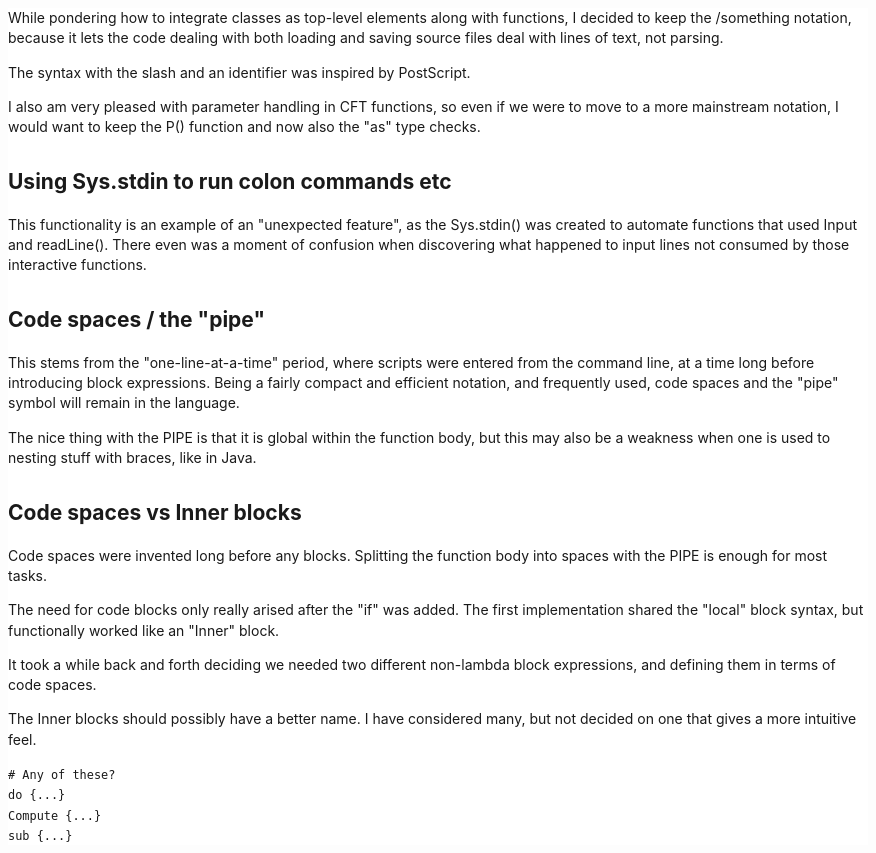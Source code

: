 While pondering how to integrate classes as top-level elements along with functions, I decided
to keep the /something notation, because it lets the code dealing with both loading and saving
source files deal with lines of text, not parsing.


The syntax with the slash and an identifier was inspired by PostScript.


I also am very pleased with parameter handling in CFT functions, so even if we were to move to
a more mainstream notation, I would want to keep the P() function and now also the "as" type
checks.

## Using Sys.stdin to run colon commands etc


This functionality is an example of an "unexpected feature", as the Sys.stdin() was created to automate
functions that used
Input and readLine(). There even was a moment of confusion when discovering what happened to input lines not consumed
by those interactive functions.

## Code spaces / the "pipe"


This stems from the "one-line-at-a-time" period, where scripts were entered from
the command line, at a time long before introducing block expressions. Being a fairly compact
and efficient notation, and frequently used, code spaces and the "pipe" symbol will
remain in the language.


The nice thing with the PIPE is that it is global within the function body, but this
may also be a weakness when one is used to nesting stuff with braces, like in Java.

## Code spaces vs Inner blocks


Code spaces were invented long before any blocks. Splitting the function body into
spaces with the PIPE is enough for most tasks.


The need for code blocks only really arised after the "if" was added. The first implementation
shared the "local" block syntax, but functionally worked like an "Inner" block.


It took a while back and forth deciding we needed two different non-lambda block expressions,
and defining them in terms of code spaces.


The Inner blocks should possibly have a better name. I have considered many, but not
decided on one that gives a more intuitive feel.

```
# Any of these?
do {...}
Compute {...}
sub {...}
```
